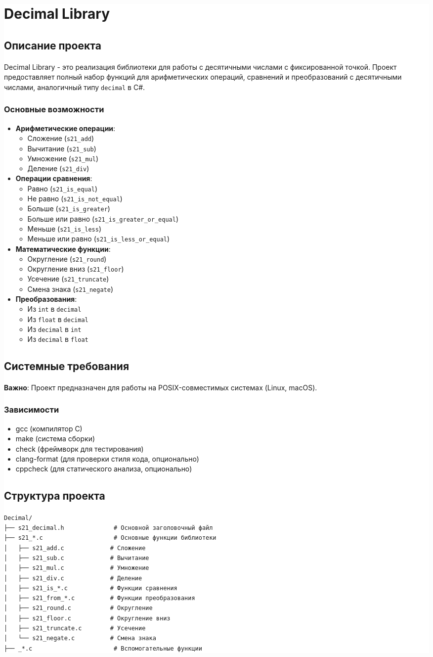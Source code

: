 # Decimal Library

## Описание проекта

Decimal Library - это реализация библиотеки для работы с десятичными числами с фиксированной точкой. Проект предоставляет полный набор функций для арифметических операций, сравнений и преобразований с десятичными числами, аналогичный типу `decimal` в C#.

### Основные возможности

- **Арифметические операции**:
  - Сложение (`s21_add`)
  - Вычитание (`s21_sub`)
  - Умножение (`s21_mul`)
  - Деление (`s21_div`)
- **Операции сравнения**:
  - Равно (`s21_is_equal`)
  - Не равно (`s21_is_not_equal`)
  - Больше (`s21_is_greater`)
  - Больше или равно (`s21_is_greater_or_equal`)
  - Меньше (`s21_is_less`)
  - Меньше или равно (`s21_is_less_or_equal`)
- **Математические функции**:
  - Округление (`s21_round`)
  - Округление вниз (`s21_floor`)
  - Усечение (`s21_truncate`)
  - Смена знака (`s21_negate`)
- **Преобразования**:
  - Из `int` в `decimal`
  - Из `float` в `decimal`
  - Из `decimal` в `int`
  - Из `decimal` в `float`

## Системные требования

**Важно**: Проект предназначен для работы на POSIX-совместимых системах (Linux, macOS).

### Зависимости

- gcc (компилятор C)
- make (система сборки)
- check (фреймворк для тестирования)
- clang-format (для проверки стиля кода, опционально)
- cppcheck (для статического анализа, опционально)

## Структура проекта

```
Decimal/
├── s21_decimal.h              # Основной заголовочный файл
├── s21_*.c                    # Основные функции библиотеки
│   ├── s21_add.c             # Сложение
│   ├── s21_sub.c             # Вычитание
│   ├── s21_mul.c             # Умножение
│   ├── s21_div.c             # Деление
│   ├── s21_is_*.c            # Функции сравнения
│   ├── s21_from_*.c          # Функции преобразования
│   ├── s21_round.c           # Округление
│   ├── s21_floor.c           # Округление вниз
│   ├── s21_truncate.c        # Усечение
│   └── s21_negate.c          # Смена знака
├── _*.c                       # Вспомогательные функции
```